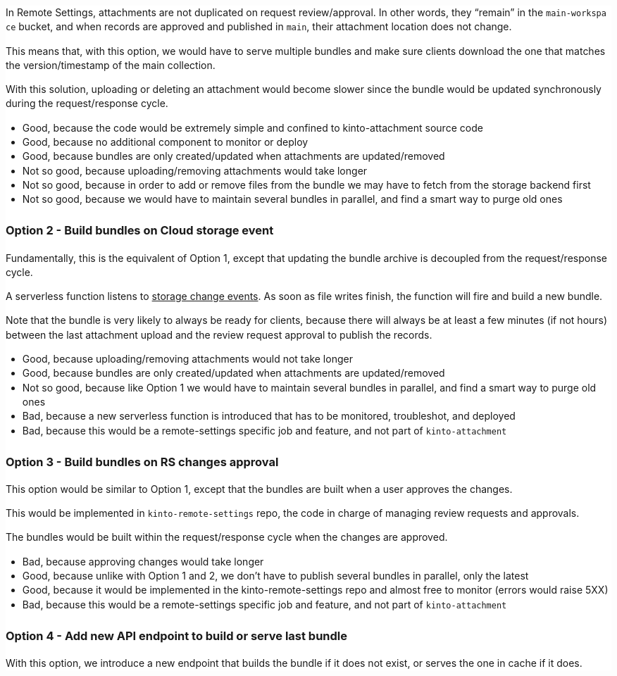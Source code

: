 In Remote Settings, attachments are not duplicated on request review/approval. In other words, they “remain” in the `main-workspace` bucket, and when records are approved and published in `main`, their attachment location does not change.

This means that, with this option, we would have to serve multiple bundles and make sure clients download the one that matches the version/timestamp of the main collection.

With this solution, uploading or deleting an attachment would become slower since the bundle would be updated synchronously during the request/response cycle.
- Good, because the code would be extremely simple and confined to kinto-attachment source code
- Good, because no additional component to monitor or deploy
- Good, because bundles are only created/updated when attachments are updated/removed
- Not so good, because uploading/removing attachments would take longer
- Not so good, because in order to add or remove files from the bundle we may have to fetch from the storage backend first
- Not so good, because we would have to maintain several bundles in parallel, and find a smart way to purge old ones

### Option 2 - Build bundles on Cloud storage event
Fundamentally, this is the equivalent of Option 1, except that updating the bundle archive is decoupled from the request/response cycle.

A serverless function listens to [storage change events](https://cloud.google.com/functions/docs/calling/storage). As soon as file writes finish, the function will fire and build a new bundle. 

Note that the bundle is very likely to always be ready for clients, because there will always be at least a few minutes (if not hours) between the last attachment upload and the review request approval to publish the records.
- Good, because uploading/removing attachments would not take longer
- Good, because bundles are only created/updated when attachments are updated/removed
- Not so good, because like Option 1 we would have to maintain several bundles in parallel, and find a smart way to purge old ones
- Bad, because a new serverless function is introduced that has to be monitored, troubleshot, and deployed
- Bad, because this would be a remote-settings specific job and feature, and not part of `kinto-attachment`

### Option 3 - Build bundles on RS changes approval
This option would be similar to Option 1, except that the bundles are built when a user approves the changes.

This would be implemented in `kinto-remote-settings` repo, the code in charge of managing review requests and approvals.

The bundles would be built within the request/response cycle when the changes are approved.
- Bad, because approving changes would take longer
- Good, because unlike with Option 1 and 2, we don’t have to publish several bundles in parallel, only the latest
- Good, because it would be implemented in the kinto-remote-settings repo and almost free to monitor (errors would raise 5XX)
- Bad, because this would be a remote-settings specific job and feature, and not part of `kinto-attachment`

### Option 4 - Add new API endpoint to build or serve last bundle
With this option, we introduce a new endpoint that builds the bundle if it does not exist, or serves the one in cache if it does.
